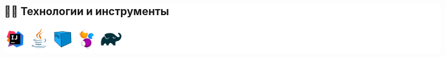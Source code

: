 
## :technologist: Технологии и инструменты

<p  align="center">

<code><img width="5%" title="IntelliJ IDEA" src="images/logo/Idea.svg"></code>
<code><img width="5%" title="Java" src="images/logo/Java.svg"></code>
<code><img width="5%" title="Selenoid" src="images/logo/Selenoid.svg"></code>
<code><img width="5%" title="Selenide" src="images/logo/Selenide.svg"></code>
<code><img width="5%" title="Gradle" src="images/logo/Gradle.svg"></code>
